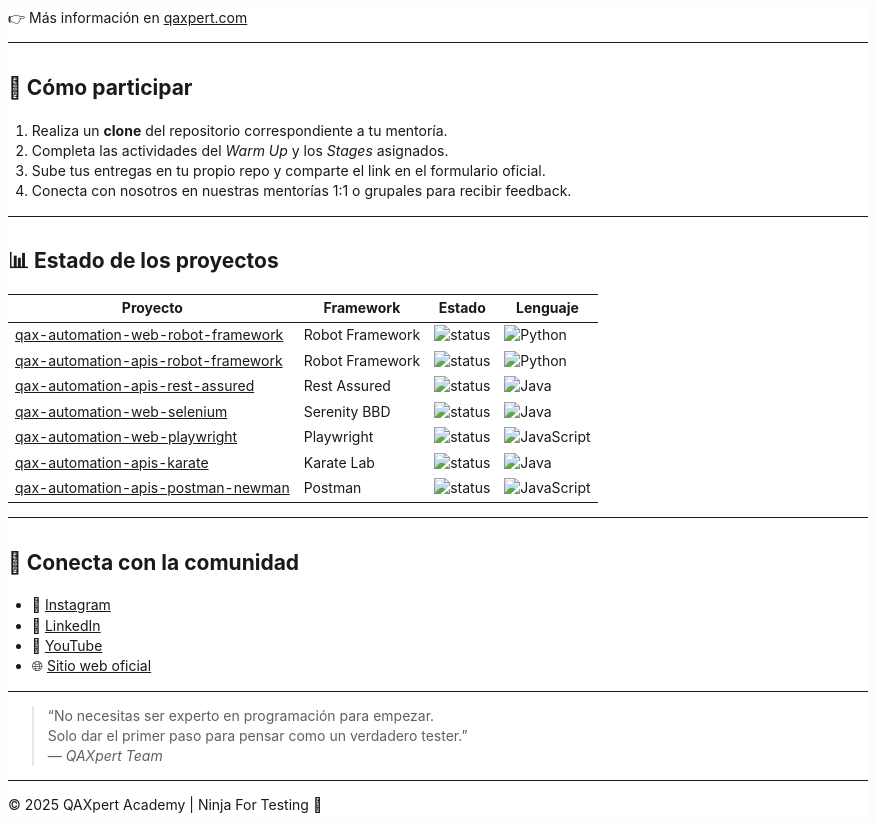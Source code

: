👉 Más información en [qaxpert.com](https://qaxpert.com)

---

## 🤝 Cómo participar
1. Realiza un **clone** del repositorio correspondiente a tu mentoría.  
2. Completa las actividades del *Warm Up* y los *Stages* asignados.  
3. Sube tus entregas en tu propio repo y comparte el link en el formulario oficial.  
4. Conecta con nosotros en nuestras mentorías 1:1 o grupales para recibir feedback.  

---
## 📊 Estado de los proyectos

| Proyecto | Framework | Estado | Lenguaje |
|-----------|------------|---------|-----------|
| [qax-automation-web-robot-framework](https://github.com/Training-Ninja-For-Testing/qax-automation-web-robot-framework) | Robot Framework | ![status](https://img.shields.io/badge/status-in%20progress-yellow?style=flat-square) | ![Python](https://img.shields.io/badge/Python-blue?logo=python&style=flat-square) |
| [qax-automation-apis-robot-framework](https://github.com/Training-Ninja-For-Testing/qax-automation-apis-robot-framework) | Robot Framework | ![status](https://img.shields.io/badge/status-active-success?style=flat-square) | ![Python](https://img.shields.io/badge/Python-blue?logo=python&style=flat-square) |
| [qax-automation-apis-rest-assured](https://github.com/Training-Ninja-For-Testing/qax-automation-apis-rest-assured) | Rest Assured | ![status](https://img.shields.io/badge/status-in%20progress-yellow?style=flat-square) | ![Java](https://img.shields.io/badge/Java-orange?logo=java&style=flat-square) |
| [qax-automation-web-selenium](https://github.com/Training-Ninja-For-Testing/qax-automation-web-selenium) | Serenity BBD | ![status](https://img.shields.io/badge/status-in%20progress-yellow?style=flat-square) | ![Java](https://img.shields.io/badge/Java-orange?logo=java&style=flat-square) |
| [qax-automation-web-playwright](https://github.com/Training-Ninja-For-Testing/qax-automation-web-playwright) | Playwright | ![status](https://img.shields.io/badge/status-updated-brightgreen?style=flat-square) | ![JavaScript](https://img.shields.io/badge/JavaScript-F7DF1E?logo=javascript&logoColor=red&style=flat-square) |
| [qax-automation-apis-karate](https://github.com/Training-Ninja-For-Testing/qax-automation-apis-karate) | Karate Lab | ![status](https://img.shields.io/badge/status-stable-blue?style=flat-square) | ![Java](https://img.shields.io/badge/JavaScript-F7DF1E?logo=javascript&logoColor=green&style=flat-square) |
| [qax-automation-apis-postman-newman](https://github.com/Training-Ninja-For-Testing/qax-automation-apis-postman-newman) | Postman | ![status](https://img.shields.io/badge/status-stable-blue?style=flat-square) | ![JavaScript](https://img.shields.io/badge/JavaScript-F7DF1E?logo=javascript&logoColor=orange&style=flat-square) |

---

## 🧩 Conecta con la comunidad
- 💬 [Instagram](https://instagram.com/qaxpert)
- 💼 [LinkedIn](https://linkedin.com/company/qaxpert)
- 🧠 [YouTube](https://youtube.com/@qaxpert)
- 🌐 [Sitio web oficial](https://qaxpert.com)

---

> “No necesitas ser experto en programación para empezar.  
> Solo dar el primer paso para pensar como un verdadero tester.”  
> — *QAXpert Team*

---

© 2025 QAXpert Academy | Ninja For Testing 🥷
